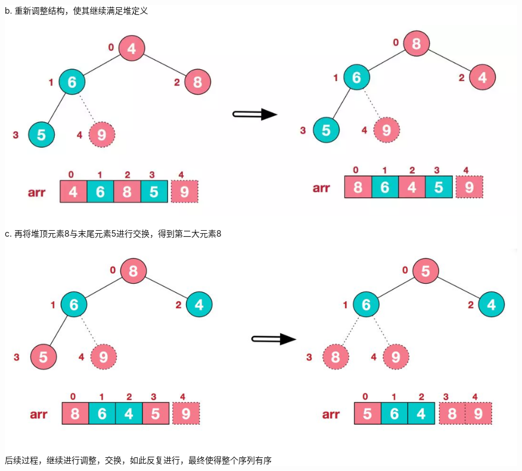 b. 重新调整结构，使其继续满足堆定义

![堆排序6](images/20190131080941376_10967.jpg)

c. 再将堆顶元素8与末尾元素5进行交换，得到第二大元素8

![堆排序7](images/20190131080946954_8456.jpg)

后续过程，继续进行调整，交换，如此反复进行，最终使得整个序列有序
